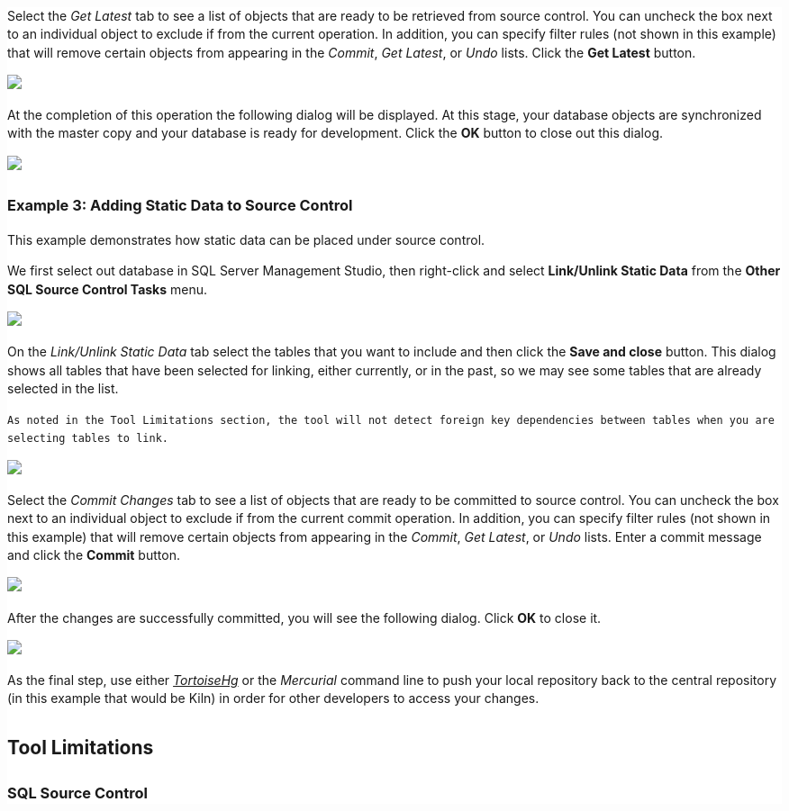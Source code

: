 Select the *Get Latest* tab to see a list of objects that are ready to be retrieved from source control. You can uncheck the box next to an individual object to exclude if from the current operation. In addition, you can specify filter rules (not shown in this example) that will remove certain objects from appearing in the *Commit*, *Get Latest*, or *Undo* lists. Click the **Get Latest** button.

![](/images/posts/sql-server-source-control-example-02-04.png)

At the completion of this operation the following dialog will be displayed. At this stage, your database objects are synchronized with the master copy and your database is ready for development. Click the **OK** button to close out this dialog.

![](/images/posts/sql-server-source-control-example-02-05.png)

### Example 3: Adding Static Data to Source Control ###

This example demonstrates how static data can be placed under source control.

We first select out database in SQL Server Management Studio, then right-click and select **Link/Unlink Static Data** from the **Other SQL Source Control Tasks** menu.

![](/images/posts/sql-server-source-control-example-03-01.png)

On the *Link/Unlink Static Data* tab select the tables that you want to include and then click the **Save and close** button. This dialog shows all tables that have been selected for linking, either currently, or in the past, so we may see some tables that are already selected in the list.

```
As noted in the Tool Limitations section, the tool will not detect foreign key dependencies between tables when you are selecting tables to link.
```

![](/images/posts/sql-server-source-control-example-03-02.png)

Select the *Commit Changes* tab to see a list of objects that are ready to be committed to source control. You can uncheck the box next to an individual object to exclude if from the current commit operation. In addition, you can specify filter rules (not shown in this example) that will remove certain objects from appearing in the *Commit*, *Get Latest*, or *Undo* lists. Enter a commit message and click the **Commit** button.

![](/images/posts/sql-server-source-control-example-03-03.png)

After the changes are successfully committed, you will see the following dialog. Click **OK** to close it.

![](/images/posts/sql-server-source-control-example-03-04.png)

As the final step, use either [*TortoiseHg*](http://tortoisehg.bitbucket.org/) or the *Mercurial* command line to push your local repository back to the central repository (in this example that would be Kiln) in order for other developers to access your changes.

## Tool Limitations ##

### SQL Source Control ###
